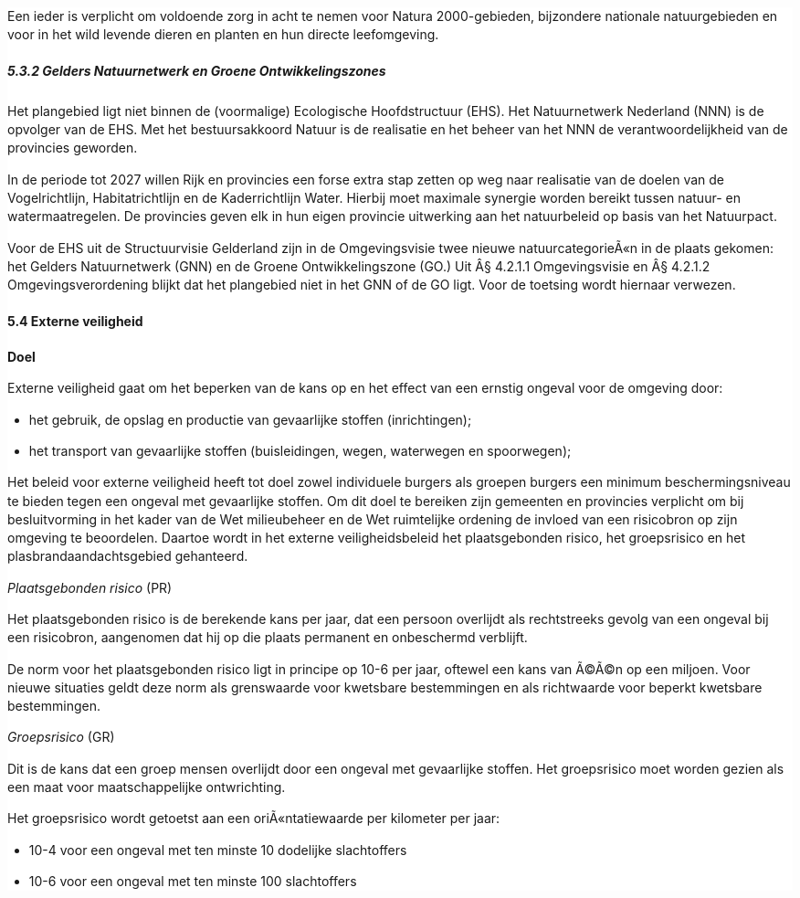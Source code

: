Een ieder is verplicht om voldoende zorg in acht te nemen voor Natura 2000\-gebieden, bijzondere nationale natuurgebieden en voor in het wild levende dieren en planten en hun directe leefomgeving.

##### 5\.3\.2 Gelders Natuurnetwerk en Groene Ontwikkelingszones

Het plangebied ligt niet binnen de (voormalige) Ecologische Hoofdstructuur (EHS). Het Natuurnetwerk Nederland (NNN) is de opvolger van de EHS. Met het bestuursakkoord Natuur is de realisatie en het beheer van het NNN de verantwoordelijkheid van de provincies geworden.

In de periode tot 2027 willen Rijk en provincies een forse extra stap zetten op weg naar realisatie van de doelen van de Vogelrichtlijn, Habitatrichtlijn en de Kaderrichtlijn Water. Hierbij moet maximale synergie worden bereikt tussen natuur\- en watermaatregelen. De provincies geven elk in hun eigen provincie uitwerking aan het natuurbeleid op basis van het Natuurpact.

Voor de EHS uit de Structuurvisie Gelderland zijn in de Omgevingsvisie twee nieuwe natuurcategorieÃ«n in de plaats gekomen: het Gelders Natuurnetwerk (GNN) en de Groene Ontwikkelingszone (GO.) Uit Â§ 4\.2\.1\.1 Omgevingsvisie en Â§ 4\.2\.1\.2 Omgevingsverordening blijkt dat het plangebied niet in het GNN of de GO ligt. Voor de toetsing wordt hiernaar verwezen.

#### 5\.4 Externe veiligheid

**Doel**

Externe veiligheid gaat om het beperken van de kans op en het effect van een ernstig ongeval voor de omgeving door:

* het gebruik, de opslag en productie van gevaarlijke stoffen (inrichtingen);

* het transport van gevaarlijke stoffen (buisleidingen, wegen, waterwegen en spoorwegen);

Het beleid voor externe veiligheid heeft tot doel zowel individuele burgers als groepen burgers een minimum beschermingsniveau te bieden tegen een ongeval met gevaarlijke stoffen. Om dit doel te bereiken zijn gemeenten en provincies verplicht om bij besluitvorming in het kader van de Wet milieubeheer en de Wet ruimtelijke ordening de invloed van een risicobron op zijn omgeving te beoordelen. Daartoe wordt in het externe veiligheidsbeleid het plaatsgebonden risico, het groepsrisico en het plasbrandaandachtsgebied gehanteerd.

*Plaatsgebonden risico* (PR)

Het plaatsgebonden risico is de berekende kans per jaar, dat een persoon overlijdt als rechtstreeks gevolg van een ongeval bij een risicobron, aangenomen dat hij op die plaats permanent en onbeschermd verblijft.

De norm voor het plaatsgebonden risico ligt in principe op 10\-6 per jaar, oftewel een kans van Ã©Ã©n op een miljoen. Voor nieuwe situaties geldt deze norm als grenswaarde voor kwetsbare bestemmingen en als richtwaarde voor beperkt kwetsbare bestemmingen.

*Groepsrisico* (GR)

Dit is de kans dat een groep mensen overlijdt door een ongeval met gevaarlijke stoffen. Het groepsrisico moet worden gezien als een maat voor maatschappelijke ontwrichting.

Het groepsrisico wordt getoetst aan een oriÃ«ntatiewaarde per kilometer per jaar:

* 10\-4 voor een ongeval met ten minste 10 dodelijke slachtoffers

* 10\-6 voor een ongeval met ten minste 100 slachtoffers
